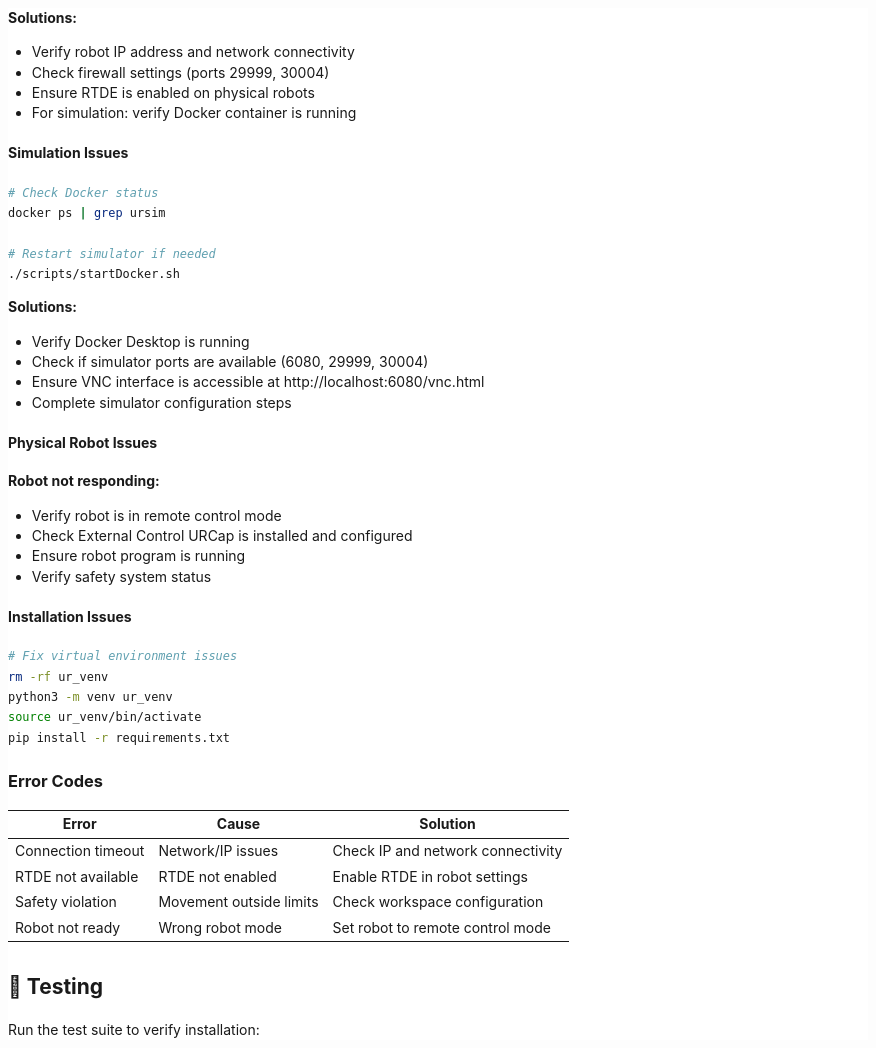 **Solutions:**
- Verify robot IP address and network connectivity
- Check firewall settings (ports 29999, 30004)
- Ensure RTDE is enabled on physical robots
- For simulation: verify Docker container is running

#### Simulation Issues
```bash
# Check Docker status
docker ps | grep ursim

# Restart simulator if needed
./scripts/startDocker.sh
```

**Solutions:**
- Verify Docker Desktop is running
- Check if simulator ports are available (6080, 29999, 30004)
- Ensure VNC interface is accessible at http://localhost:6080/vnc.html
- Complete simulator configuration steps

#### Physical Robot Issues
**Robot not responding:**
- Verify robot is in remote control mode
- Check External Control URCap is installed and configured
- Ensure robot program is running
- Verify safety system status

#### Installation Issues
```bash
# Fix virtual environment issues
rm -rf ur_venv
python3 -m venv ur_venv
source ur_venv/bin/activate
pip install -r requirements.txt
```

### Error Codes

| Error | Cause | Solution |
|-------|-------|----------|
| Connection timeout | Network/IP issues | Check IP and network connectivity |
| RTDE not available | RTDE not enabled | Enable RTDE in robot settings |
| Safety violation | Movement outside limits | Check workspace configuration |
| Robot not ready | Wrong robot mode | Set robot to remote control mode |

## 🧪 Testing

Run the test suite to verify installation:
